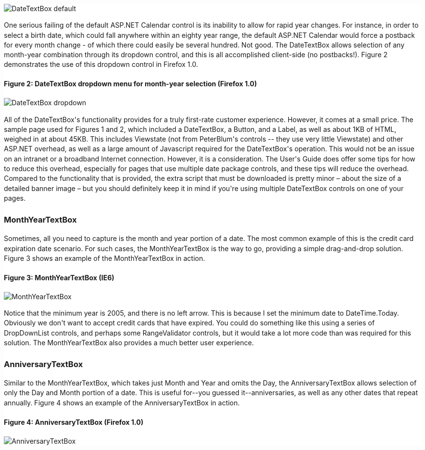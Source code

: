 ![DateTextBox default](/img/peter-date-package-default-datetextbox.png)

One serious failing of the default ASP.NET Calendar control is its inability to allow for rapid year changes. For instance, in order to select a birth date, which could fall anywhere within an eighty year range, the default ASP.NET Calendar would force a postback for every month change - of which there could easily be several hundred. Not good. The DateTextBox allows selection of any month-year combination through its dropdown control, and this is all accomplished client-side (no postbacks!). Figure 2 demonstrates the use of this dropdown control in Firefox 1.0.

#### Figure 2: DateTextBox dropdown menu for month-year selection (Firefox 1.0)

![DateTextBox dropdown](/img/peter-date-package-dropdown-datetextbox.png)

All of the DateTextBox's functionality provides for a truly first-rate customer experience. However, it comes at a small price. The sample page used for Figures 1 and 2, which included a DateTextBox, a Button, and a Label, as well as about 1KB of HTML, weighed in at about 45KB. This includes Viewstate (not from PeterBlum's controls -- they use very little Viewstate) and other ASP.NET overhead, as well as a large amount of Javascript required for the DateTextBox's operation. This would not be an issue on an intranet or a broadband Internet connection. However, it is a consideration. The User's Guide does offer some tips for how to reduce this overhead, especially for pages that use multiple date package controls, and these tips will reduce the overhead. Compared to the functionality that is provided, the extra script that must be downloaded is pretty minor – about the size of a detailed banner image – but you should definitely keep it in mind if you're using multiple DateTextBox controls on one of your pages.

### MonthYearTextBox

Sometimes, all you need to capture is the month and year portion of a date. The most common example of this is the credit card expiration date scenario. For such cases, the MonthYearTextBox is the way to go, providing a simple drag-and-drop solution. Figure 3 shows an example of the MonthYearTextBox in action.

#### Figure 3: MonthYearTextBox (IE6)

![MonthYearTextBox](/img/peter-date-package-monthyeartextbox.png)

Notice that the minimum year is 2005, and there is no left arrow. This is because I set the minimum date to DateTime.Today. Obviously we don't want to accept credit cards that have expired. You could do something like this using a series of DropDownList controls, and perhaps some RangeValidator controls, but it would take a lot more code than was required for this solution. The MonthYearTextBox also provides a much better user experience.

### AnniversaryTextBox

Similar to the MonthYearTextBox, which takes just Month and Year and omits the Day, the AnniversaryTextBox allows selection of only the Day and Month portion of a date. This is useful for--you guessed it--anniversaries, as well as any other dates that repeat annually. Figure 4 shows an example of the AnniversaryTextBox in action.

#### Figure 4: AnniversaryTextBox (Firefox 1.0)

![AnniversaryTextBox](/img/peter-date-package-anniversarytextbox.png)
